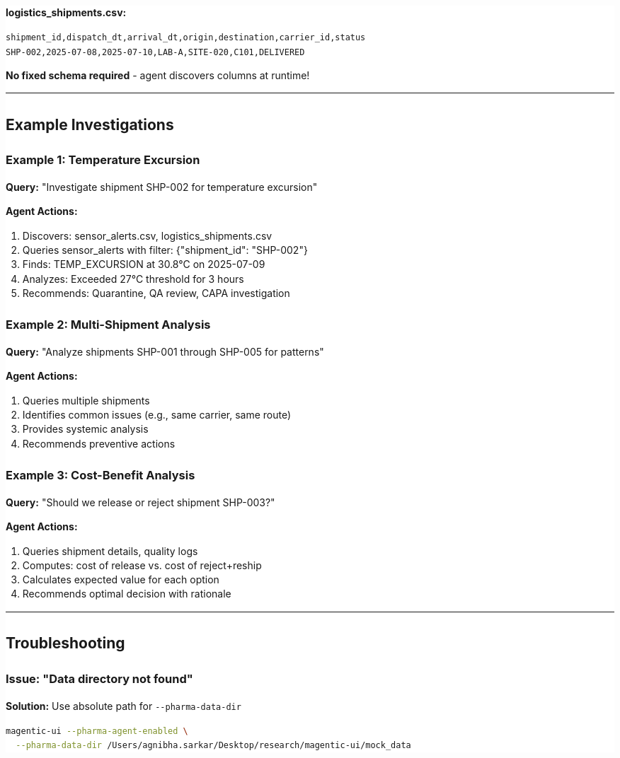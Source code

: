 **logistics_shipments.csv:**
```csv
shipment_id,dispatch_dt,arrival_dt,origin,destination,carrier_id,status
SHP-002,2025-07-08,2025-07-10,LAB-A,SITE-020,C101,DELIVERED
```

**No fixed schema required** - agent discovers columns at runtime!

---

## Example Investigations

### Example 1: Temperature Excursion

**Query:** "Investigate shipment SHP-002 for temperature excursion"

**Agent Actions:**
1. Discovers: sensor_alerts.csv, logistics_shipments.csv
2. Queries sensor_alerts with filter: {"shipment_id": "SHP-002"}
3. Finds: TEMP_EXCURSION at 30.8°C on 2025-07-09
4. Analyzes: Exceeded 27°C threshold for 3 hours
5. Recommends: Quarantine, QA review, CAPA investigation

### Example 2: Multi-Shipment Analysis

**Query:** "Analyze shipments SHP-001 through SHP-005 for patterns"

**Agent Actions:**
1. Queries multiple shipments
2. Identifies common issues (e.g., same carrier, same route)
3. Provides systemic analysis
4. Recommends preventive actions

### Example 3: Cost-Benefit Analysis

**Query:** "Should we release or reject shipment SHP-003?"

**Agent Actions:**
1. Queries shipment details, quality logs
2. Computes: cost of release vs. cost of reject+reship
3. Calculates expected value for each option
4. Recommends optimal decision with rationale

---

## Troubleshooting

### Issue: "Data directory not found"

**Solution:** Use absolute path for `--pharma-data-dir`
```bash
magentic-ui --pharma-agent-enabled \
  --pharma-data-dir /Users/agnibha.sarkar/Desktop/research/magentic-ui/mock_data
```
